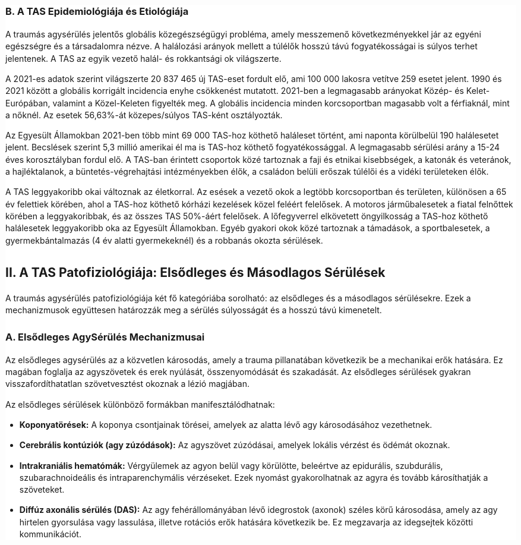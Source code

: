 
### B. A TAS Epidemiológiája és Etiológiája

A traumás agysérülés jelentős globális közegészségügyi probléma, amely messzemenő következményekkel jár az egyéni egészségre és a társadalomra nézve. A halálozási arányok mellett a túlélők hosszú távú fogyatékosságai is súlyos terhet jelentenek. A TAS az egyik vezető halál- és rokkantsági ok világszerte.  

A 2021-es adatok szerint világszerte 20 837 465 új TAS-eset fordult elő, ami 100 000 lakosra vetítve 259 esetet jelent. 1990 és 2021 között a globális korrigált incidencia enyhe csökkenést mutatott. 2021-ben a legmagasabb arányokat Közép- és Kelet-Európában, valamint a Közel-Keleten figyelték meg. A globális incidencia minden korcsoportban magasabb volt a férfiaknál, mint a nőknél. Az esetek 56,63%-át közepes/súlyos TAS-ként osztályozták.  

Az Egyesült Államokban 2021-ben több mint 69 000 TAS-hoz köthető haláleset történt, ami naponta körülbelül 190 halálesetet jelent. Becslések szerint 5,3 millió amerikai él ma is TAS-hoz köthető fogyatékossággal. A legmagasabb sérülési arány a 15-24 éves korosztályban fordul elő. A TAS-ban érintett csoportok közé tartoznak a faji és etnikai kisebbségek, a katonák és veteránok, a hajléktalanok, a büntetés-végrehajtási intézményekben élők, a családon belüli erőszak túlélői és a vidéki területeken élők.  

A TAS leggyakoribb okai változnak az életkorral. Az esések a vezető okok a legtöbb korcsoportban és területen, különösen a 65 év felettiek körében, ahol a TAS-hoz köthető kórházi kezelések közel feléért felelősek. A motoros járműbalesetek a fiatal felnőttek körében a leggyakoribbak, és az összes TAS 50%-áért felelősek. A lőfegyverrel elkövetett öngyilkosság a TAS-hoz köthető halálesetek leggyakoribb oka az Egyesült Államokban. Egyéb gyakori okok közé tartoznak a támadások, a sportbalesetek, a gyermekbántalmazás (4 év alatti gyermekeknél) és a robbanás okozta sérülések.  

## II. A TAS Patofiziológiája: Elsődleges és Másodlagos Sérülések

A traumás agysérülés patofiziológiája két fő kategóriába sorolható: az elsődleges és a másodlagos sérülésekre. Ezek a mechanizmusok együttesen határozzák meg a sérülés súlyosságát és a hosszú távú kimenetelt.  

### A. Elsődleges AgySérülés Mechanizmusai

Az elsődleges agysérülés az a közvetlen károsodás, amely a trauma pillanatában következik be a mechanikai erők hatására. Ez magában foglalja az agyszövetek és erek nyúlását, összenyomódását és szakadását. Az elsődleges sérülések gyakran visszafordíthatatlan szövetvesztést okoznak a lézió magjában.  

Az elsődleges sérülések különböző formákban manifesztálódhatnak:

- **Koponyatörések:** A koponya csontjainak törései, amelyek az alatta lévő agy károsodásához vezethetnek.  
    
- **Cerebrális kontúziók (agy zúzódások):** Az agyszövet zúzódásai, amelyek lokális vérzést és ödémát okoznak.  
    
- **Intrakraniális hematómák:** Vérgyülemek az agyon belül vagy körülötte, beleértve az epidurális, szubdurális, szubarachnoideális és intraparenchymális vérzéseket. Ezek nyomást gyakorolhatnak az agyra és tovább károsíthatják a szöveteket.  
    
- **Diffúz axonális sérülés (DAS):** Az agy fehérállományában lévő idegrostok (axonok) széles körű károsodása, amely az agy hirtelen gyorsulása vagy lassulása, illetve rotációs erők hatására következik be. Ez megzavarja az idegsejtek közötti kommunikációt.  
    